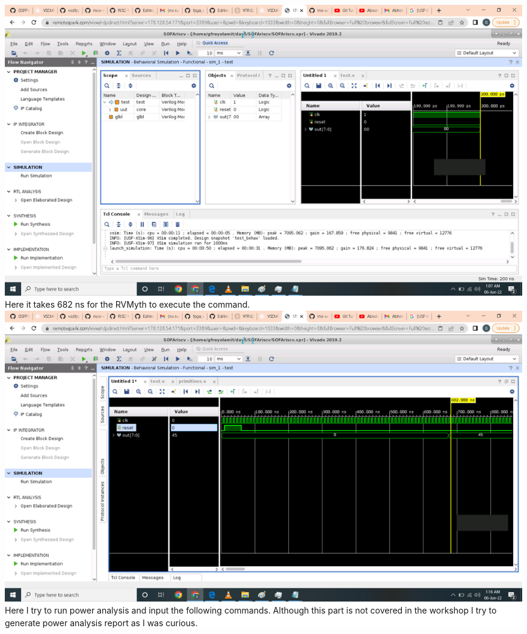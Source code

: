 ![](fpgaday5/fpgaday5vivadosimulation.png)
Here it takes 682 ns for the RVMyth to execute the command.
![](fpgaday5/fpgaday5vivadosimulation2.png)
Here I try to run power analysis and input the following commands. Although this part is not covered in the workshop I try to generate power analysis report as I was curious.